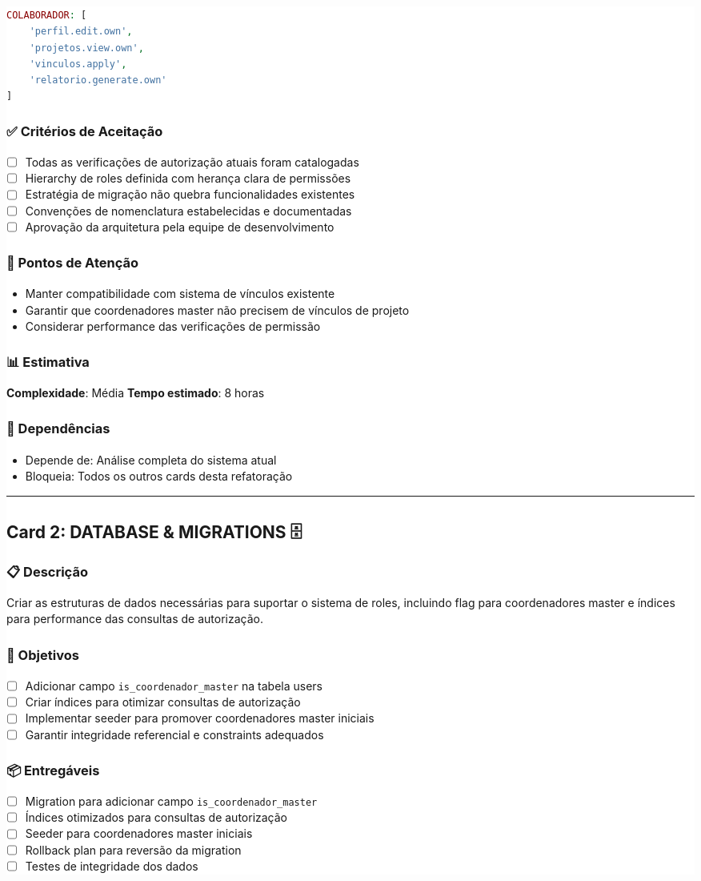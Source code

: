 ```php
COLABORADOR: [
    'perfil.edit.own',
    'projetos.view.own',
    'vinculos.apply',
    'relatorio.generate.own'
]
```

### ✅ Critérios de Aceitação

- [ ] Todas as verificações de autorização atuais foram catalogadas
- [ ] Hierarchy de roles definida com herança clara de permissões
- [ ] Estratégia de migração não quebra funcionalidades existentes
- [ ] Convenções de nomenclatura estabelecidas e documentadas
- [ ] Aprovação da arquitetura pela equipe de desenvolvimento

### 🚨 Pontos de Atenção

- Manter compatibilidade com sistema de vínculos existente
- Garantir que coordenadores master não precisem de vínculos de projeto
- Considerar performance das verificações de permissão

### 📊 Estimativa

**Complexidade**: Média
**Tempo estimado**: 8 horas

### 🔗 Dependências

- Depende de: Análise completa do sistema atual
- Bloqueia: Todos os outros cards desta refatoração

---

## Card 2: DATABASE & MIGRATIONS 🗄️

### 📋 Descrição

Criar as estruturas de dados necessárias para suportar o sistema de roles, incluindo flag para coordenadores master e índices para performance das consultas de autorização.

### 🎯 Objetivos

- [ ] Adicionar campo `is_coordenador_master` na tabela users
- [ ] Criar índices para otimizar consultas de autorização
- [ ] Implementar seeder para promover coordenadores master iniciais
- [ ] Garantir integridade referencial e constraints adequados

### 📦 Entregáveis

- [ ] Migration para adicionar campo `is_coordenador_master`
- [ ] Índices otimizados para consultas de autorização
- [ ] Seeder para coordenadores master iniciais
- [ ] Rollback plan para reversão da migration
- [ ] Testes de integridade dos dados
